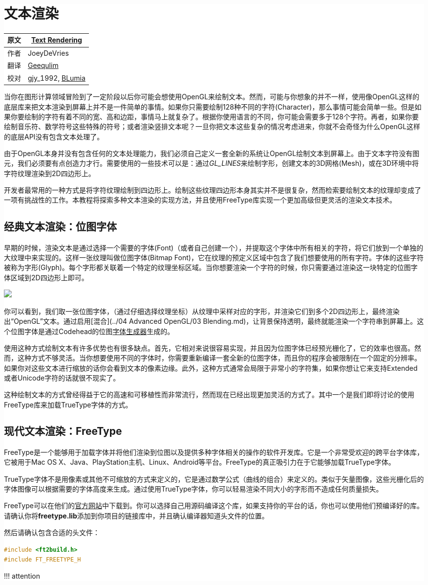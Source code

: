 # 文本渲染

原文     | [Text Rendering](http://learnopengl.com/#!In-Practice/Text-Rendering)
      ---|---
作者     | JoeyDeVries
翻译     | [Geequlim](http://geequlim.com)
校对     | gjy_1992, [BLumia](https://github.com/blumia/)

当你在图形计算领域冒险到了一定阶段以后你可能会想使用OpenGL来绘制文本。然而，可能与你想象的并不一样，使用像OpenGL这样的底层库来把文本渲染到屏幕上并不是一件简单的事情。如果你只需要绘制128种不同的字符(Character)，那么事情可能会简单一些。但是如果你要绘制的字符有着不同的宽、高和边距，事情马上就复杂了。根据你使用语言的不同，你可能会需要多于128个字符。再者，如果你要绘制音乐符、数学符号这些特殊的符号；或者渲染竖排文本呢？一旦你把文本这些复杂的情况考虑进来，你就不会奇怪为什么OpenGL这样的底层API没有包含文本处理了。

由于OpenGL本身并没有包含任何的文本处理能力，我们必须自己定义一套全新的系统让OpenGL绘制文本到屏幕上。由于文本字符没有图元，我们必须要有点创造力才行。需要使用的一些技术可以是：通过<var>GL_LINES</var>来绘制字形，创建文本的3D网格(Mesh)，或在3D环境中将字符纹理渲染到2D四边形上。

开发者最常用的一种方式是将字符纹理绘制到四边形上。绘制这些纹理四边形本身其实并不是很复杂，然而检索要绘制文本的纹理却变成了一项有挑战性的工作。本教程将探索多种文本渲染的实现方法，并且使用FreeType库实现一个更加高级但更灵活的渲染文本技术。

## 经典文本渲染：位图字体

早期的时候，渲染文本是通过选择一个需要的字体(Font)（或者自己创建一个），并提取这个字体中所有相关的字符，将它们放到一个单独的大纹理中来实现的。这样一张纹理叫做<def>位图字体</def>(Bitmap Font)，它在纹理的预定义区域中包含了我们想要使用的所有字符。字体的这些字符被称为<def>字形</def>(Glyph)。每个字形都关联着一个特定的纹理坐标区域。当你想要渲染一个字符的时候，你只需要通过渲染这一块特定的位图字体区域到2D四边形上即可。

![](../img/06/02/bitmapfont.png)

你可以看到，我们取一张位图字体，（通过仔细选择纹理坐标）从纹理中采样对应的字形，并渲染它们到多个2D四边形上，最终渲染出“OpenGL”文本。通过启用[混合](../04 Advanced OpenGL/03 Blending.md)，让背景保持透明，最终就能渲染一个字符串到屏幕上。这个位图字体是通过Codehead的位图[字体生成器](http://www.codehead.co.uk/cbfg/)生成的。

使用这种方式绘制文本有许多优势也有很多缺点。首先，它相对来说很容易实现，并且因为位图字体已经预光栅化了，它的效率也很高。然而，这种方式不够灵活。当你想要使用不同的字体时，你需要重新编译一套全新的位图字体，而且你的程序会被限制在一个固定的分辨率。如果你对这些文本进行缩放的话你会看到文本的像素边缘。此外，这种方式通常会局限于非常小的字符集，如果你想让它来支持Extended或者Unicode字符的话就很不现实了。

这种绘制文本的方式曾经得益于它的高速和可移植性而非常流行，然而现在已经出现更加灵活的方式了。其中一个是我们即将讨论的使用FreeType库来加载TrueType字体的方式。

## 现代文本渲染：FreeType

FreeType是一个能够用于加载字体并将他们渲染到位图以及提供多种字体相关的操作的软件开发库。它是一个非常受欢迎的跨平台字体库，它被用于Mac OS X、Java、PlayStation主机、Linux、Android等平台。FreeType的真正吸引力在于它能够加载TrueType字体。

TrueType字体不是用像素或其他不可缩放的方式来定义的，它是通过数学公式（曲线的组合）来定义的。类似于矢量图像，这些光栅化后的字体图像可以根据需要的字体高度来生成。通过使用TrueType字体，你可以轻易渲染不同大小的字形而不造成任何质量损失。

FreeType可以在他们的[官方网站](http://www.freetype.org/)中下载到。你可以选择自己用源码编译这个库，如果支持你的平台的话，你也可以使用他们预编译好的库。请确认你将**freetype.lib**添加到你项目的链接库中，并且确认编译器知道头文件的位置。

然后请确认包含合适的头文件：

```c++
#include <ft2build.h>
#include FT_FREETYPE_H  
```

!!! attention
    